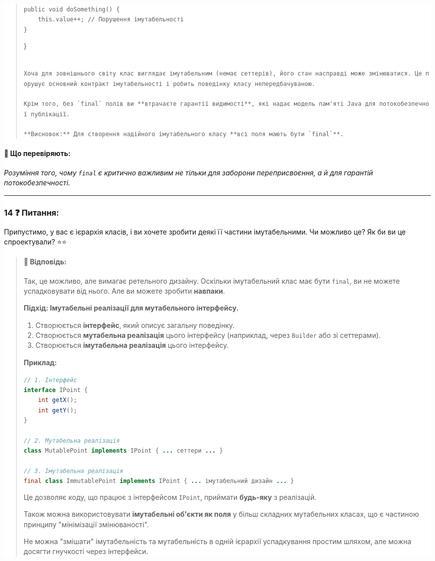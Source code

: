 >     public void doSomething() {
>         this.value++; // Порушення імутабельності
>     }
> }
> ```
>
> Хоча для зовнішнього світу клас виглядає імутабельним (немає сеттерів), його стан насправді може змінюватися. Це порушує основний контракт імутабельності і робить поведінку класу непередбачуваною.
>
> Крім того, без `final` полів ви **втрачаєте гарантії видимості**, які надає модель пам'яті Java для потокобезпечної публікації.
>
> **Висновок:** Для створення надійного імутабельного класу **всі поля мають бути `final`**.

#### **📌 Що перевіряють:**

*Розуміння того, чому `final` є критично важливим не тільки для заборони переприсвоєння, а й для гарантій потокобезпечності.*

* * *

### **14 ❓ Питання:**

Припустимо, у вас є ієрархія класів, і ви хочете зробити деякі її частини імутабельними. Чи можливо це? Як би ви це спроектували? ⭐️⭐️

> #### **💬 Відповідь:**
>
> Так, це можливо, але вимагає ретельного дизайну. Оскільки імутабельний клас має бути `final`, ви не можете успадковувати від нього. Але ви можете зробити **навпаки**.
>
> **Підхід: Імутабельні реалізації для мутабельного інтерфейсу.**
>
> 1. Створюється **інтерфейс**, який описує загальну поведінку.
> 2. Створюється **мутабельна реалізація** цього інтерфейсу (наприклад, через `Builder` або зі сеттерами).
> 3. Створюється **імутабельна реалізація** цього інтерфейсу.
>
> **Приклад:**
>
> ```java
> // 1. Інтерфейс
> interface IPoint {
>     int getX();
>     int getY();
> }
>
> // 2. Мутабельна реалізація
> class MutablePoint implements IPoint { ... сеттери ... }
>
> // 3. Імутабельна реалізація
> final class ImmutablePoint implements IPoint { ... імутабельний дизайн ... }
> ```
>
> Це дозволяє коду, що працює з інтерфейсом `IPoint`, приймати **будь-яку** з реалізацій.
>
> Також можна використовувати **імутабельні об'єкти як поля** у більш складних мутабельних класах, що є частиною принципу "мінімізації змінюваності".
>
> Не можна "змішати" імутабельність та мутабельність в одній ієрархії успадкування простим шляхом, але можна досягти гнучкості через інтерфейси.
